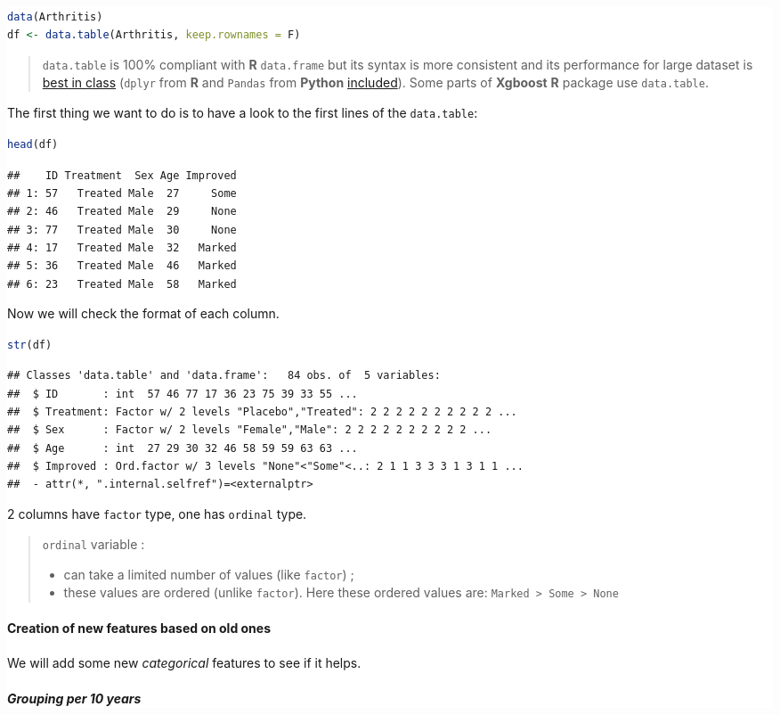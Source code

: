 
```r
data(Arthritis)
df <- data.table(Arthritis, keep.rownames = F)
```

> `data.table` is 100% compliant with **R** `data.frame` but its syntax is more consistent and its performance for large dataset is [best in class](http://stackoverflow.com/questions/21435339/data-table-vs-dplyr-can-one-do-something-well-the-other-cant-or-does-poorly) (`dplyr` from **R** and `Pandas` from **Python** [included](https://github.com/Rdatatable/data.table/wiki/Benchmarks-%3A-Grouping)). Some parts of **Xgboost** **R** package use `data.table`.

The first thing we want to do is to have a look to the first lines of the `data.table`:


```r
head(df)
```

```
##    ID Treatment  Sex Age Improved
## 1: 57   Treated Male  27     Some
## 2: 46   Treated Male  29     None
## 3: 77   Treated Male  30     None
## 4: 17   Treated Male  32   Marked
## 5: 36   Treated Male  46   Marked
## 6: 23   Treated Male  58   Marked
```

Now we will check the format of each column.


```r
str(df)
```

```
## Classes 'data.table' and 'data.frame':	84 obs. of  5 variables:
##  $ ID       : int  57 46 77 17 36 23 75 39 33 55 ...
##  $ Treatment: Factor w/ 2 levels "Placebo","Treated": 2 2 2 2 2 2 2 2 2 2 ...
##  $ Sex      : Factor w/ 2 levels "Female","Male": 2 2 2 2 2 2 2 2 2 2 ...
##  $ Age      : int  27 29 30 32 46 58 59 59 63 63 ...
##  $ Improved : Ord.factor w/ 3 levels "None"<"Some"<..: 2 1 1 3 3 3 1 3 1 1 ...
##  - attr(*, ".internal.selfref")=<externalptr>
```

2 columns have `factor` type, one has `ordinal` type.

> `ordinal` variable :
>
> * can take a limited number of values (like `factor`) ;
> * these values are ordered (unlike `factor`). Here these ordered values are: `Marked > Some > None`

#### Creation of new features based on old ones

We will add some new *categorical* features to see if it helps.

##### Grouping per 10 years
